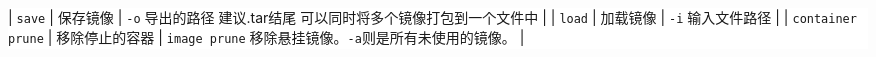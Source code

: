 | `save`                               | 保存镜像                                                                                                                                                                                                                                                                                                                                                                                                  | `-o` 导出的路径 建议.tar结尾 可以同时将多个镜像打包到一个文件中                                                                                                                                                                                                                                                                                                                                                                                                                                                                                                                                                                                                                                                                                                                                                                                                                                                                                                                                                                                                                                                                                                                                       |
| `load`                               | 加载镜像                                                                                                                                                                                                                                                                                                                                                                                                  | `-i` 输入文件路径                                                                                                                                                                                                                                                                                                                                                                                                                                                                                                                                                                                                                                                                                                                                                                                                                                                                                                                                                                                                                                                                                                                                                                 |
| `container prune`                    | 移除停止的容器                                                                                                                                                                                                                                                                                                                                                                                               | `image prune` 移除悬挂镜像。`-a`则是所有未使用的镜像。                                                                                                                                                                                                                                                                                                                                                                                                                                                                                                                                                                                                                                                                                                                                                                                                                                                                                                                                                                                                                                                                                                                                        |